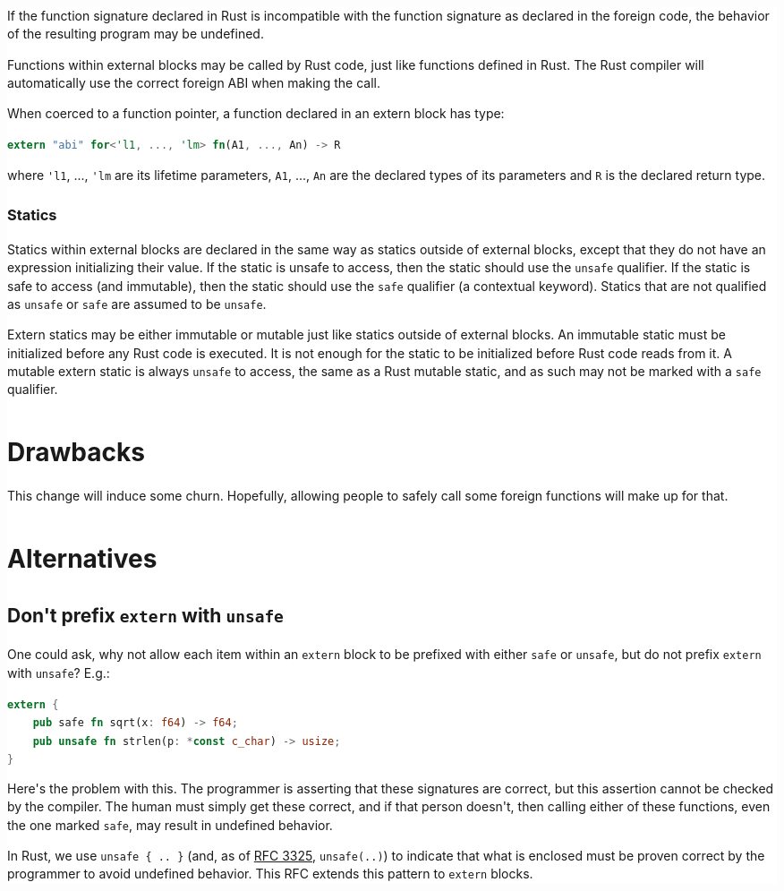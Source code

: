 If the function signature declared in Rust is incompatible with the function signature as declared in the foreign code, the behavior of the resulting program may be undefined.

Functions within external blocks may be called by Rust code, just like functions defined in Rust.  The Rust compiler will automatically use the correct foreign ABI when making the call.

When coerced to a function pointer, a function declared in an extern block has type:

```rust
extern "abi" for<'l1, ..., 'lm> fn(A1, ..., An) -> R
```
where `'l1`, ..., `'lm` are its lifetime parameters, `A1`, ..., `An` are the declared types of its parameters and `R` is the declared return type.

### Statics

Statics within external blocks are declared in the same way as statics outside of external blocks, except that they do not have an expression initializing their value.  If the static is unsafe to access, then the static should use the `unsafe` qualifier.  If the static is safe to access (and immutable), then the static should use the `safe` qualifier (a contextual keyword).  Statics that are not qualified as `unsafe` or `safe` are assumed to be `unsafe`.

Extern statics may be either immutable or mutable just like statics outside of external blocks.  An immutable static must be initialized before any Rust code is executed.  It is not enough for the static to be initialized before Rust code reads from it.  A mutable extern static is always `unsafe` to access, the same as a Rust mutable static, and as such may not be marked with a `safe` qualifier.

# Drawbacks
[drawbacks]: #drawbacks

This change will induce some churn.  Hopefully, allowing people to safely call some foreign functions will make up for that.

# Alternatives
[alternatives]: #alternatives

## Don't prefix `extern` with `unsafe`

One could ask, why not allow each item within an `extern` block to be prefixed with either `safe` or `unsafe`, but do not prefix `extern` with `unsafe`?  E.g.:

```rust
extern {
    pub safe fn sqrt(x: f64) -> f64;
    pub unsafe fn strlen(p: *const c_char) -> usize;
}
```

Here's the problem with this.  The programmer is asserting that these signatures are correct, but this assertion cannot be checked by the compiler.  The human must simply get these correct, and if that person doesn't, then calling either of these functions, even the one marked `safe`, may result in undefined behavior.

In Rust, we use `unsafe { .. }` (and, as of [RFC 3325][], `unsafe(..)`) to indicate that what is enclosed must be proven correct by the programmer to avoid undefined behavior.  This RFC extends this pattern to `extern` blocks.


[summary]: #summary
[motivation]: #motivation
[guide-level-explanation]: #guide-level-explanation
[reference-level-explanation]: #reference-level-explanation
["functions"]: https://doc.rust-lang.org/nightly/reference/items/external-blocks.html#functions
["statics"]: https://doc.rust-lang.org/nightly/reference/items/external-blocks.html#statics
[external blocks]: https://doc.rust-lang.org/nightly/reference/items/external-blocks.html
[RFC 3325]: https://github.com/rust-lang/rfcs/pull/3325
[q-and-a]: #q-and-a
[RFC 1122]: https://github.com/rust-lang/rfcs/pull/1122
[#46188]: https://github.com/rust-lang/rust/issues/46188
[future-possibilities]: #future-possibilities
[RFC 3396]: https://github.com/rust-lang/rfcs/pull/3396
